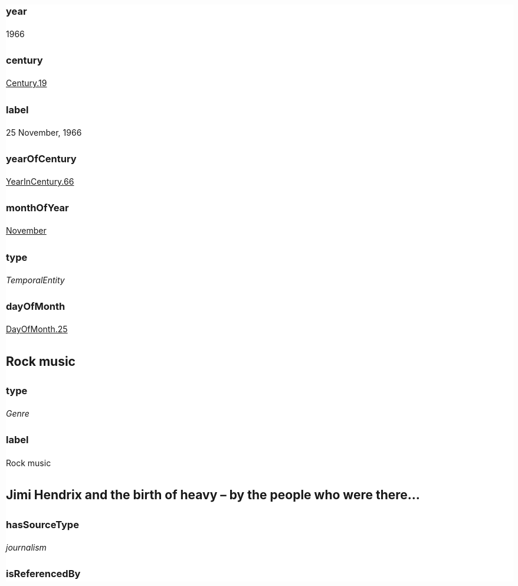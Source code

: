 ### year


1966

### century


[Century.19](#Century.19)

### label


25 November, 1966

### yearOfCentury


[YearInCentury.66](#YearInCentury.66)

### monthOfYear


[November](#November)

### type


*TemporalEntity*

### dayOfMonth


[DayOfMonth.25](#DayOfMonth.25)

## Rock music

### type


*Genre*

### label


Rock music

## Jimi Hendrix and the birth of heavy – by the people who were there…

### hasSourceType


*journalism*

### isReferencedBy
